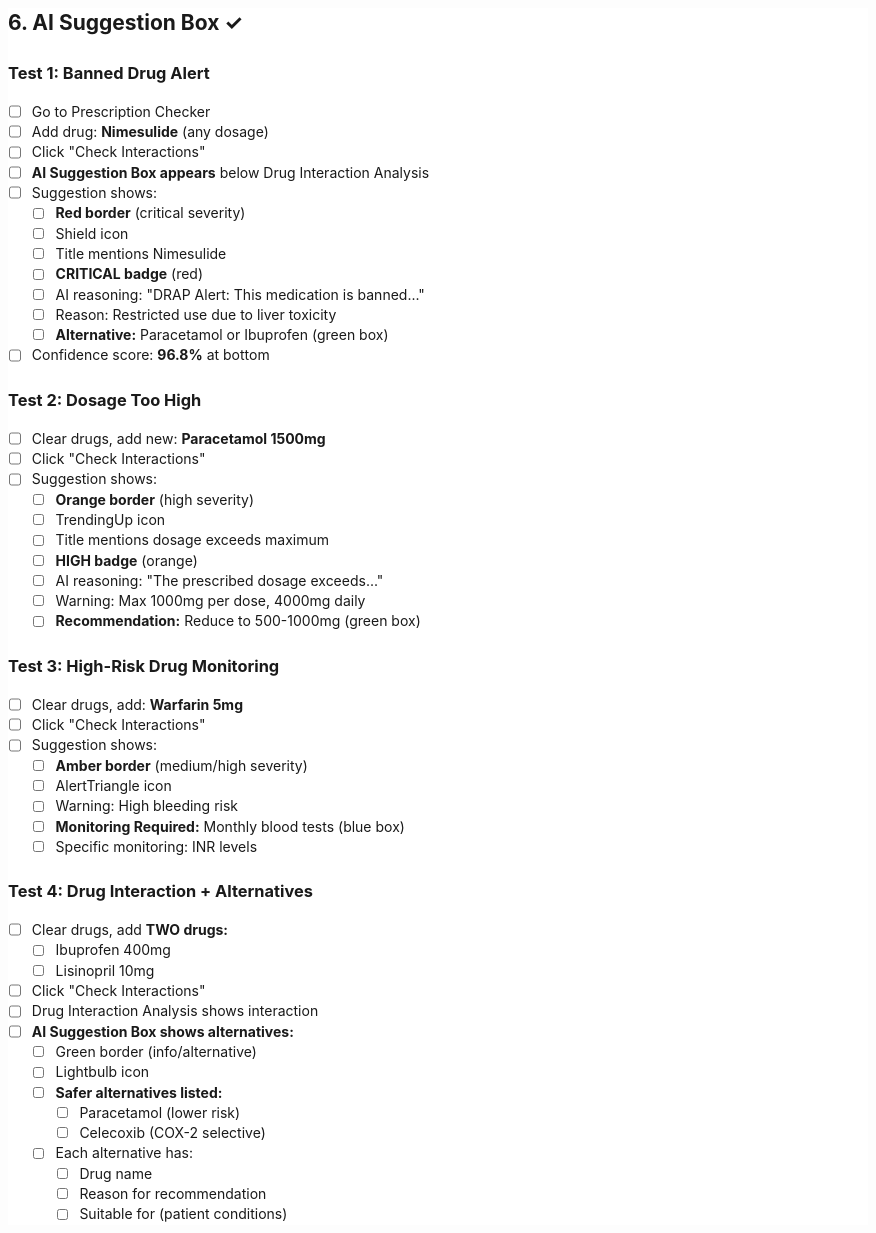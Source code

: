 ## 6. AI Suggestion Box ✓

### Test 1: Banned Drug Alert
- [ ] Go to Prescription Checker
- [ ] Add drug: **Nimesulide** (any dosage)
- [ ] Click "Check Interactions"
- [ ] **AI Suggestion Box appears** below Drug Interaction Analysis
- [ ] Suggestion shows:
  - [ ] **Red border** (critical severity)
  - [ ] Shield icon
  - [ ] Title mentions Nimesulide
  - [ ] **CRITICAL badge** (red)
  - [ ] AI reasoning: "DRAP Alert: This medication is banned..."
  - [ ] Reason: Restricted use due to liver toxicity
  - [ ] **Alternative:** Paracetamol or Ibuprofen (green box)
- [ ] Confidence score: **96.8%** at bottom

### Test 2: Dosage Too High
- [ ] Clear drugs, add new: **Paracetamol 1500mg**
- [ ] Click "Check Interactions"
- [ ] Suggestion shows:
  - [ ] **Orange border** (high severity)
  - [ ] TrendingUp icon
  - [ ] Title mentions dosage exceeds maximum
  - [ ] **HIGH badge** (orange)
  - [ ] AI reasoning: "The prescribed dosage exceeds..."
  - [ ] Warning: Max 1000mg per dose, 4000mg daily
  - [ ] **Recommendation:** Reduce to 500-1000mg (green box)

### Test 3: High-Risk Drug Monitoring
- [ ] Clear drugs, add: **Warfarin 5mg**
- [ ] Click "Check Interactions"
- [ ] Suggestion shows:
  - [ ] **Amber border** (medium/high severity)
  - [ ] AlertTriangle icon
  - [ ] Warning: High bleeding risk
  - [ ] **Monitoring Required:** Monthly blood tests (blue box)
  - [ ] Specific monitoring: INR levels

### Test 4: Drug Interaction + Alternatives
- [ ] Clear drugs, add **TWO drugs:**
  - [ ] Ibuprofen 400mg
  - [ ] Lisinopril 10mg
- [ ] Click "Check Interactions"
- [ ] Drug Interaction Analysis shows interaction
- [ ] **AI Suggestion Box shows alternatives:**
  - [ ] Green border (info/alternative)
  - [ ] Lightbulb icon
  - [ ] **Safer alternatives listed:**
    - [ ] Paracetamol (lower risk)
    - [ ] Celecoxib (COX-2 selective)
  - [ ] Each alternative has:
    - [ ] Drug name
    - [ ] Reason for recommendation
    - [ ] Suitable for (patient conditions)
